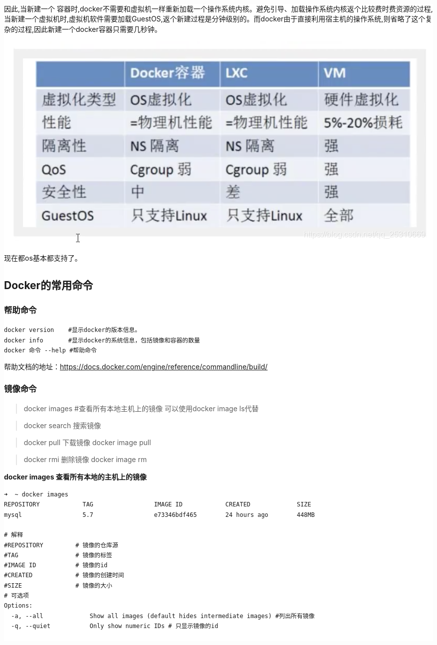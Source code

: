 因此,当新建一个 容器时,docker不需要和虚拟机一样重新加载一个操作系统内核。避免引导、加载操作系统内核返个比较费时费资源的过程,当新建一个虚拟机时,虚拟机软件需要加载GuestOS,返个新建过程是分钟级别的。而docker由于直接利用宿主机的操作系统,则省略了这个复杂的过程,因此新建一个docker容器只需要几秒钟。

![image-20201111113240788](img\image-20201111113240788.png)

现在都os基本都支持了。

## Docker的常用命令

### 帮助命令

~~~shell
docker version    #显示docker的版本信息。
docker info       #显示docker的系统信息，包括镜像和容器的数量
docker 命令 --help #帮助命令
~~~

帮助文档的地址：https://docs.docker.com/engine/reference/commandline/build/

### 镜像命令

> docker images #查看所有本地主机上的镜像 可以使用docker image ls代替

> docker search 搜索镜像

> docker pull 下载镜像 docker image pull

>docker rmi 删除镜像 docker image rm

**docker images 查看所有本地的主机上的镜像**

~~~shell
➜  ~ docker images
REPOSITORY            TAG                 IMAGE ID            CREATED             SIZE
mysql                 5.7                 e73346bdf465        24 hours ago        448MB

# 解释
#REPOSITORY			# 镜像的仓库源
#TAG				# 镜像的标签
#IMAGE ID			# 镜像的id
#CREATED			# 镜像的创建时间
#SIZE				# 镜像的大小
# 可选项
Options:
  -a, --all             Show all images (default hides intermediate images) #列出所有镜像
  -q, --quiet           Only show numeric IDs # 只显示镜像的id
  
~~~